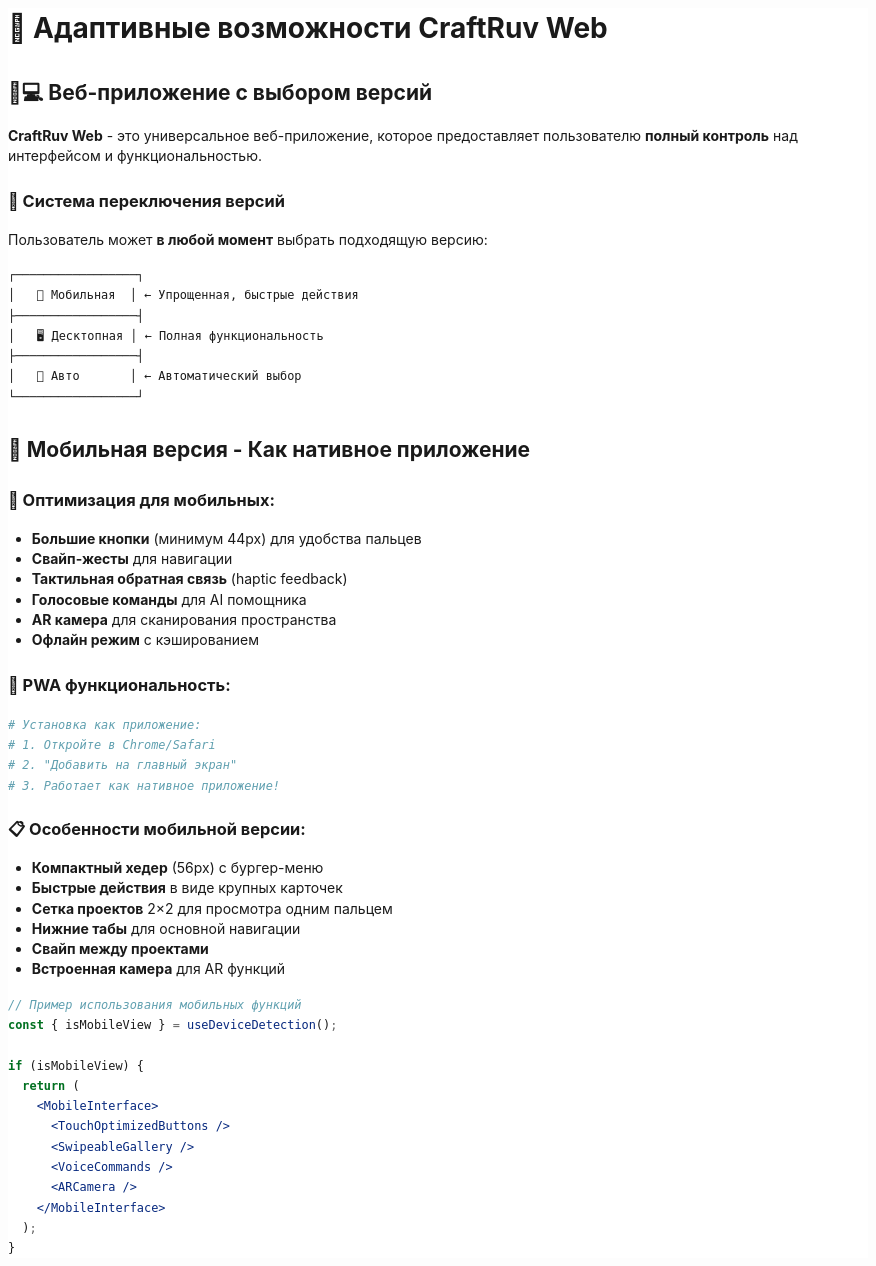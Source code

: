# 🎯 Адаптивные возможности CraftRuv Web

## 📱💻 Веб-приложение с выбором версий

**CraftRuv Web** - это универсальное веб-приложение, которое предоставляет пользователю **полный контроль** над интерфейсом и функциональностью.

### 🔄 Система переключения версий

Пользователь может **в любой момент** выбрать подходящую версию:

```
┌─────────────────┐
│   📱 Мобильная  │ ← Упрощенная, быстрые действия
├─────────────────┤
│   🖥️ Десктопная │ ← Полная функциональность  
├─────────────────┤
│   🔄 Авто       │ ← Автоматический выбор
└─────────────────┘
```

## 📱 Мобильная версия - Как нативное приложение

### 🎯 Оптимизация для мобильных:
- **Большие кнопки** (минимум 44px) для удобства пальцев
- **Свайп-жесты** для навигации
- **Тактильная обратная связь** (haptic feedback)
- **Голосовые команды** для AI помощника
- **AR камера** для сканирования пространства
- **Офлайн режим** с кэшированием

### 🚀 PWA функциональность:
```bash
# Установка как приложение:
# 1. Откройте в Chrome/Safari
# 2. "Добавить на главный экран"
# 3. Работает как нативное приложение!
```

### 📋 Особенности мобильной версии:
- **Компактный хедер** (56px) с бургер-меню
- **Быстрые действия** в виде крупных карточек
- **Сетка проектов** 2×2 для просмотра одним пальцем
- **Нижние табы** для основной навигации
- **Свайп между проектами**
- **Встроенная камера** для AR функций

```jsx
// Пример использования мобильных функций
const { isMobileView } = useDeviceDetection();

if (isMobileView) {
  return (
    <MobileInterface>
      <TouchOptimizedButtons />
      <SwipeableGallery />
      <VoiceCommands />
      <ARCamera />
    </MobileInterface>
  );
}
```
